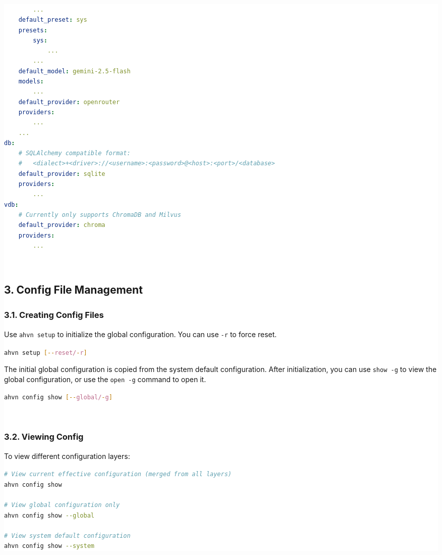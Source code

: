 ```yaml
        ...
    default_preset: sys
    presets:
        sys:
            ...
        ...
    default_model: gemini-2.5-flash
    models:
        ...
    default_provider: openrouter
    providers:
        ...
    ...
db:
    # SQLAlchemy compatible format:
    #   <dialect>+<driver>://<username>:<password>@<host>:<port>/<database>
    default_provider: sqlite
    providers:
        ...
vdb:
    # Currently only supports ChromaDB and Milvus
    default_provider: chroma
    providers:
        ...
```

<br/>

## 3. Config File Management

### 3.1. Creating Config Files

Use `ahvn setup` to initialize the global configuration. You can use `-r` to force reset.

```bash
ahvn setup [--reset/-r]
```

The initial global configuration is copied from the system default configuration. After initialization, you can use `show -g` to view the global configuration, or use the `open -g` command to open it.

```bash
ahvn config show [--global/-g]
```

<br/>

### 3.2. Viewing Config

To view different configuration layers:

```bash
# View current effective configuration (merged from all layers)
ahvn config show

# View global configuration only
ahvn config show --global

# View system default configuration
ahvn config show --system
```
